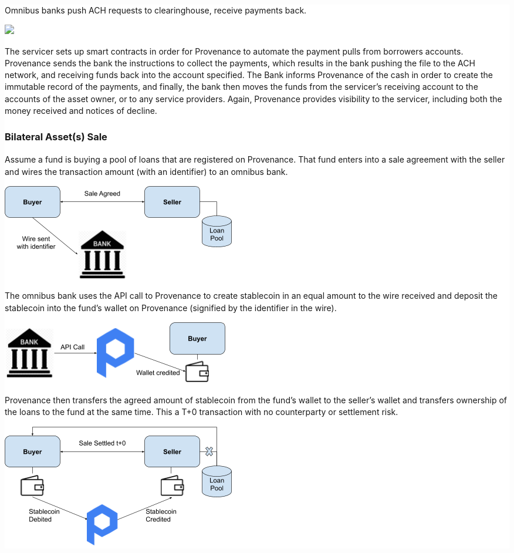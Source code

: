 Omnibus banks push ACH requests to clearinghouse, receive payments back.

![](https://lh3.googleusercontent.com/XzUtTuct0coFqZsZsocO38hGDu3n7QkwZMMRp5FC1PjEL7sCpNsFJzXtEADQbSY5f2Z4fqym8kAOVwRaI-FtecmEbcrwdCmOSA4toS3jCUkQxmCLOPyWVQgKYCRzmEH7qBKwyofc)

The servicer sets up smart contracts in order for Provenance to automate the payment pulls from borrowers accounts. Provenance sends the bank the instructions to collect the payments, which results in the bank pushing the file to the ACH network, and receiving funds back into the account specified. The Bank informs Provenance of the cash in order to create the immutable record of the payments, and finally, the bank then moves the funds from the servicer’s receiving account to the accounts of the asset owner, or to any service providers. Again, Provenance provides visibility to the servicer, including both the money received and notices of decline.

### Bilateral Asset\(s\) Sale

Assume a fund is buying a pool of loans that are registered on Provenance.  That fund enters into a sale agreement with the seller and wires the transaction amount \(with an identifier\) to an omnibus bank.    


![](../../../.gitbook/assets/omnibus-bank-and-stablecoin.png)

The omnibus bank uses the API call to Provenance to create stablecoin in an equal amount to the wire received and deposit the stablecoin into the fund’s wallet on Provenance \(signified by the identifier in the wire\).   
  


![](../../../.gitbook/assets/omnibus-bank-and-stablecoin-1-.png)

Provenance then transfers the agreed amount of stablecoin from the fund’s wallet to the seller’s wallet and transfers ownership of the loans to the fund at the same time.  This a T+0 transaction with no counterparty or settlement risk.  


![](../../../.gitbook/assets/omnibus-bank-and-stablecoin-2-%20%281%29%20%281%29.png)
